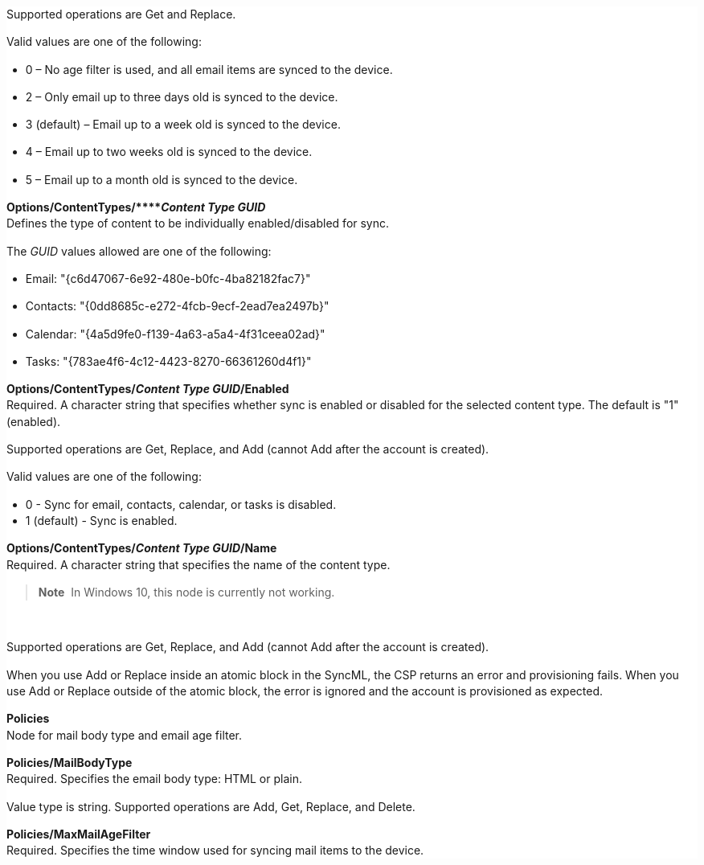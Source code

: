 Supported operations are Get and Replace.

Valid values are one of the following:

-   0 – No age filter is used, and all email items are synced to the device.

-   2 – Only email up to three days old is synced to the device.

-   3 (default) – Email up to a week old is synced to the device.

-   4 – Email up to two weeks old is synced to the device.

-   5 – Email up to a month old is synced to the device.

<a href="" id="options-contenttypes-content-type-guid"></a>**Options/ContentTypes/****_Content Type GUID_**  
Defines the type of content to be individually enabled/disabled for sync.

The *GUID* values allowed are one of the following:

-   Email: "{c6d47067-6e92-480e-b0fc-4ba82182fac7}"

-   Contacts: "{0dd8685c-e272-4fcb-9ecf-2ead7ea2497b}"

-   Calendar: "{4a5d9fe0-f139-4a63-a5a4-4f31ceea02ad}"

-   Tasks: "{783ae4f6-4c12-4423-8270-66361260d4f1}"

<a href="" id="options-contenttypes-content-type-guid-enabled"></a>**Options/ContentTypes/*Content Type GUID*/Enabled**  
Required. A character string that specifies whether sync is enabled or disabled for the selected content type. The default is "1" (enabled).

Supported operations are Get, Replace, and Add (cannot Add after the account is created).

Valid values are one of the following:

-   0 - Sync for email, contacts, calendar, or tasks is disabled.
-   1 (default) - Sync is enabled.

<a href="" id="options-contenttypes-content-type-guid-name"></a>**Options/ContentTypes/*Content Type GUID*/Name**  
Required. A character string that specifies the name of the content type.

> **Note**  In Windows 10, this node is currently not working.

 

Supported operations are Get, Replace, and Add (cannot Add after the account is created).

When you use Add or Replace inside an atomic block in the SyncML, the CSP returns an error and provisioning fails. When you use Add or Replace outside of the atomic block, the error is ignored and the account is provisioned as expected.

<a href="" id="policies"></a>**Policies**  
Node for mail body type and email age filter.

<a href="" id="policies-mailbodytype"></a>**Policies/MailBodyType**  
Required. Specifies the email body type: HTML or plain.

Value type is string. Supported operations are Add, Get, Replace, and Delete.

<a href="" id="policies-maxmailagefilter"></a>**Policies/MaxMailAgeFilter**  
Required. Specifies the time window used for syncing mail items to the device.
